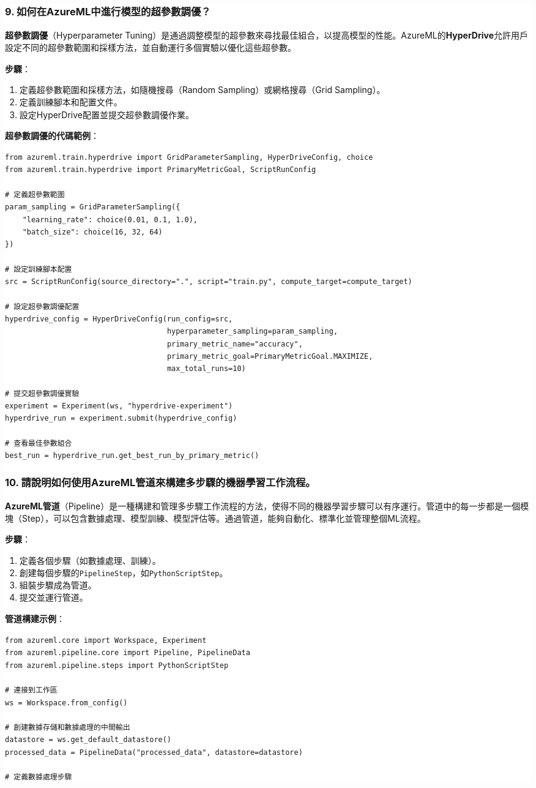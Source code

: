 ### 9. 如何在AzureML中進行模型的超參數調優？

**超參數調優**（Hyperparameter Tuning）是通過調整模型的超參數來尋找最佳組合，以提高模型的性能。AzureML的**HyperDrive**允許用戶設定不同的超參數範圍和採樣方法，並自動運行多個實驗以優化這些超參數。

**步驟**：

1. 定義超參數範圍和採樣方法，如隨機搜尋（Random Sampling）或網格搜尋（Grid Sampling）。
2. 定義訓練腳本和配置文件。
3. 設定HyperDrive配置並提交超參數調優作業。

**超參數調優的代碼範例**：
```
from azureml.train.hyperdrive import GridParameterSampling, HyperDriveConfig, choice
from azureml.train.hyperdrive import PrimaryMetricGoal, ScriptRunConfig

# 定義超參數範圍
param_sampling = GridParameterSampling({
    "learning_rate": choice(0.01, 0.1, 1.0),
    "batch_size": choice(16, 32, 64)
})

# 設定訓練腳本配置
src = ScriptRunConfig(source_directory=".", script="train.py", compute_target=compute_target)

# 設定超參數調優配置
hyperdrive_config = HyperDriveConfig(run_config=src,
                                     hyperparameter_sampling=param_sampling,
                                     primary_metric_name="accuracy",
                                     primary_metric_goal=PrimaryMetricGoal.MAXIMIZE,
                                     max_total_runs=10)

# 提交超參數調優實驗
experiment = Experiment(ws, "hyperdrive-experiment")
hyperdrive_run = experiment.submit(hyperdrive_config)

# 查看最佳參數組合
best_run = hyperdrive_run.get_best_run_by_primary_metric()

```

### 10. 請說明如何使用AzureML管道來構建多步驟的機器學習工作流程。

**AzureML管道**（Pipeline）是一種構建和管理多步驟工作流程的方法，使得不同的機器學習步驟可以有序運行。管道中的每一步都是一個模塊（Step），可以包含數據處理、模型訓練、模型評估等。通過管道，能夠自動化、標準化並管理整個ML流程。

**步驟**：

1. 定義各個步驟（如數據處理、訓練）。
2. 創建每個步驟的`PipelineStep`，如`PythonScriptStep`。
3. 組裝步驟成為管道。
4. 提交並運行管道。

**管道構建示例**：
```
from azureml.core import Workspace, Experiment
from azureml.pipeline.core import Pipeline, PipelineData
from azureml.pipeline.steps import PythonScriptStep

# 連接到工作區
ws = Workspace.from_config()

# 創建數據存儲和數據處理的中間輸出
datastore = ws.get_default_datastore()
processed_data = PipelineData("processed_data", datastore=datastore)

# 定義數據處理步驟
```